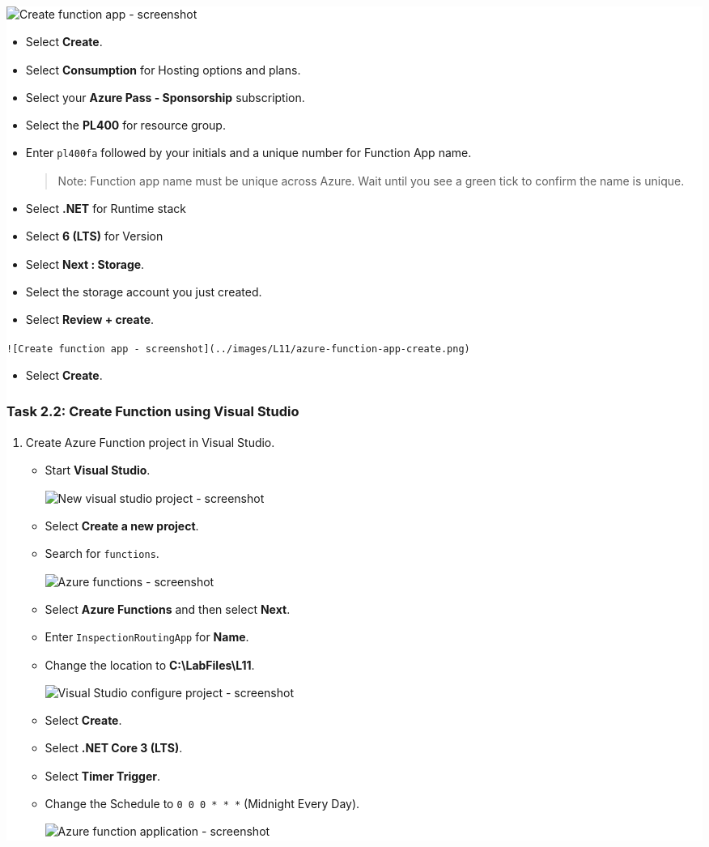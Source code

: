    ![Create function app - screenshot](../images/L12/Mod_01_Web_Hook_image3.png)

   - Select **Create**.
     
   - Select **Consumption** for Hosting options and plans.

   - Select your **Azure Pass - Sponsorship** subscription.

   - Select the **PL400** for resource group.

   - Enter `pl400fa` followed by your initials and a unique number for Function App name.

     > Note: Function app name must be unique across Azure. Wait until you see a green tick to confirm the name is unique.

   - Select **.NET** for Runtime stack

   - Select **6 (LTS)** for Version

   - Select **Next : Storage**.

   - Select the storage account you just created.

   - Select **Review + create**.

    ![Create function app - screenshot](../images/L11/azure-function-app-create.png)

   - Select **Create**.

### Task 2.2: Create Function using Visual Studio

1. Create Azure Function project in Visual Studio.

   - Start **Visual Studio**.

     ![New visual studio project - screenshot](../images/L11/Mod_02_Azure_Functions_image28.png)

   - Select **Create a new project**.
   - Search for `functions`.

     ![Azure functions - screenshot](../images/L11/Mod_02_Azure_Functions_image29.png)

   - Select **Azure Functions** and then select **Next**.

   - Enter `InspectionRoutingApp` for **Name**.

   - Change the location to **C:\LabFiles\L11**.

     ![Visual Studio configure project - screenshot](../images/L11/visual-studio-configure-project.png)

   - Select **Create**.

   - Select **.NET Core 3 (LTS)**.

   - Select **Timer Trigger**.

   - Change the Schedule to `0 0 0 * * *` (Midnight Every Day).

     ![Azure function application - screenshot](../images/L11/azure-function-configuration.png)
